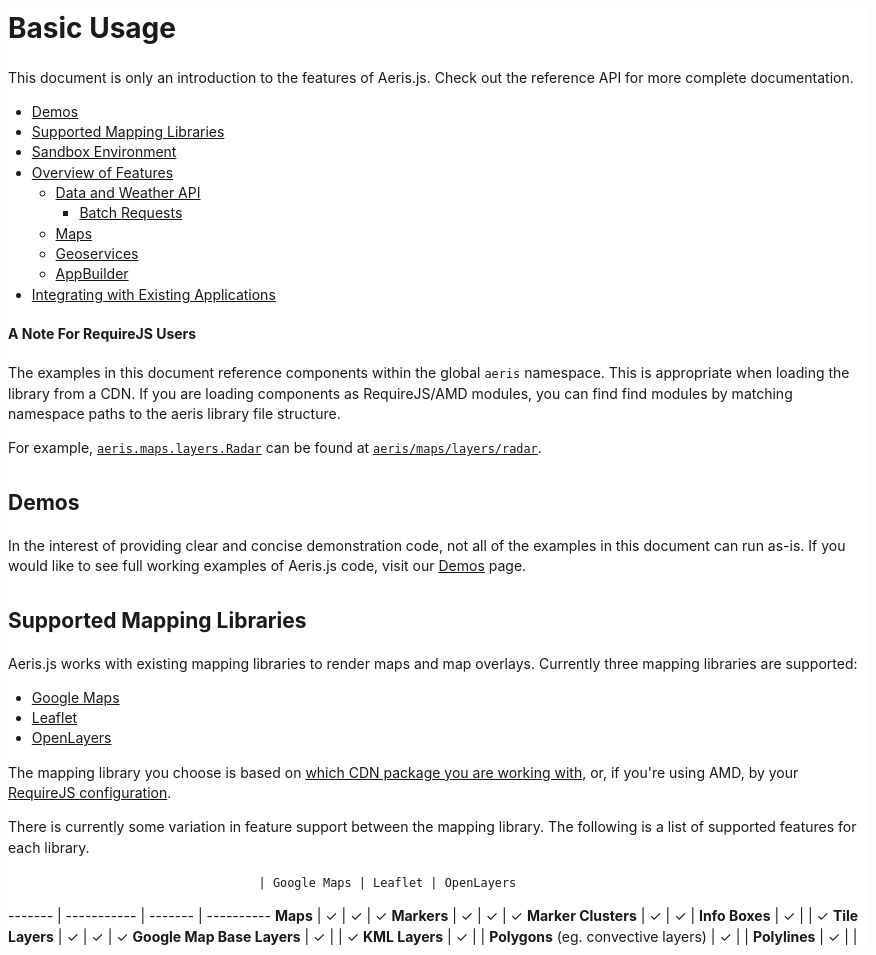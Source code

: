 Basic Usage
===========

This document is only an introduction to the features of Aeris.js. Check out the reference API for more complete documentation.

- [Demos](#demos)
- [Supported Mapping Libraries](#supported-mapping-libraries)
- [Sandbox Environment](#sandbox-environment)
- [Overview of Features](#overview-of-features)
    - [Data and Weather API](#data-and-weather-api)
        - [Batch Requests](#batch-requests)
    - [Maps](#maps)
    - [Geoservices](#geoservices)
    - [AppBuilder](#appbuilder)
- [Integrating with Existing Applications](#integrating-with-existing-applications)

#### A Note For RequireJS Users
The examples in this document reference components within the global `aeris` namespace. This is appropriate when loading the library from a CDN. If you are loading components as RequireJS/AMD modules, you can find find modules by matching namespace paths to the aeris library file structure.

For example, [`aeris.maps.layers.Radar`](http://docs.aerisjs.com#aeris.maps.layers.Radar) can be found at [`aeris/maps/layers/radar`](https://github.com/hamweather/aerisjs/blob/master/src/maps/layers/aerisradar.js).


## Demos

In the interest of providing clear and concise demonstration code, not all of the examples in this document can run as-is. If you would like to see full working examples of Aeris.js code, visit our [Demos](http://demo.aerisjs.com/) page.


## Supported Mapping Libraries

Aeris.js works with existing mapping libraries to render maps and map overlays. Currently three mapping libraries are supported:

* [Google Maps](https://developers.google.com/maps/)
* [Leaflet](http://leafletjs.com/)
* [OpenLayers](http://openlayers.org/)

The mapping library you choose is based on [which CDN package you are working with](install.md##from-a-cdn), or, if you're using AMD, by your [RequireJS configuration](install.md#specifying-a-map-library).

There is currently some variation in feature support between the mapping library. The following is a list of supported features for each library.


                                       | Google Maps | Leaflet | OpenLayers
-------                                | ----------- | ------- | ----------
**Maps**                               | ✓           | ✓       | ✓
**Markers**                            | ✓           | ✓       | ✓
**Marker Clusters**                    | ✓           | ✓       |
**Info Boxes**                         | ✓           |         | ✓
**Tile Layers**                        | ✓           | ✓       | ✓
**Google Map Base Layers**             | ✓           |         | ✓
**KML Layers**                         | ✓           |         |
**Polygons** (eg. convective layers)   | ✓           |         |
**Polylines**                          | ✓           |         |

